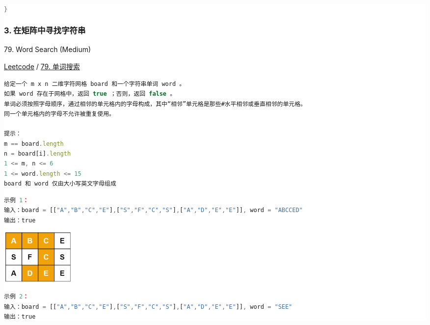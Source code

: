 ```java
}
```

### 3. 在矩阵中寻找字符串

79\. Word Search (Medium)

[Leetcode](https://leetcode.com/problems/word-search/description/) / [79. 单词搜索](https://leetcode-cn.com/problems/word-search/)

```js
给定一个 m x n 二维字符网格 board 和一个字符串单词 word 。
如果 word 存在于网格中，返回 true ；否则，返回 false 。
单词必须按照字母顺序，通过相邻的单元格内的字母构成，其中“相邻”单元格是那些#水平相邻或垂直相邻的单元格。
同一个单元格内的字母不允许被重复使用。

提示：
m == board.length
n = board[i].length
1 <= m, n <= 6
1 <= word.length <= 15
board 和 word 仅由大小写英文字母组成
```

```js
示例 1：
输入：board = [["A","B","C","E"],["S","F","C","S"],["A","D","E","E"]], word = "ABCCED"
输出：true
```

<img src="../../assets/1618298645796.png" alt="1618298645796" style="zoom:33%;" />

```js
示例 2：
输入：board = [["A","B","C","E"],["S","F","C","S"],["A","D","E","E"]], word = "SEE"
输出：true
```
